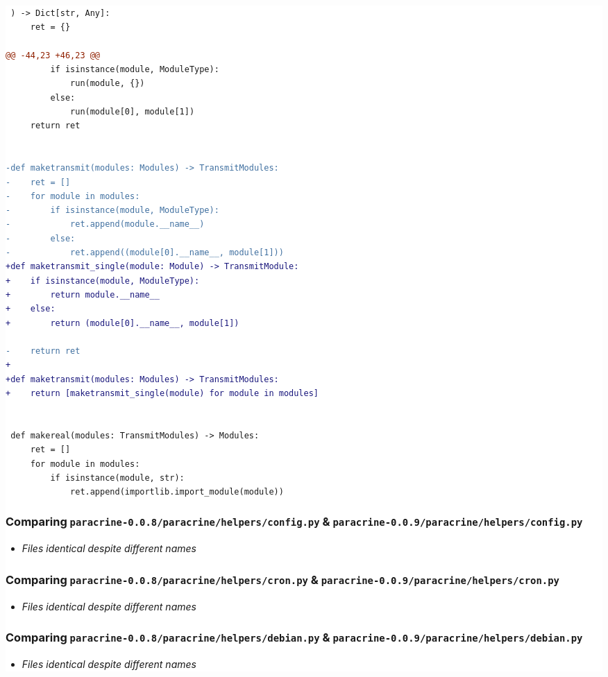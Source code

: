 ```diff
 ) -> Dict[str, Any]:
     ret = {}
 
@@ -44,23 +46,23 @@
         if isinstance(module, ModuleType):
             run(module, {})
         else:
             run(module[0], module[1])
     return ret
 
 
-def maketransmit(modules: Modules) -> TransmitModules:
-    ret = []
-    for module in modules:
-        if isinstance(module, ModuleType):
-            ret.append(module.__name__)
-        else:
-            ret.append((module[0].__name__, module[1]))
+def maketransmit_single(module: Module) -> TransmitModule:
+    if isinstance(module, ModuleType):
+        return module.__name__
+    else:
+        return (module[0].__name__, module[1])
 
-    return ret
+
+def maketransmit(modules: Modules) -> TransmitModules:
+    return [maketransmit_single(module) for module in modules]
 
 
 def makereal(modules: TransmitModules) -> Modules:
     ret = []
     for module in modules:
         if isinstance(module, str):
             ret.append(importlib.import_module(module))
```

### Comparing `paracrine-0.0.8/paracrine/helpers/config.py` & `paracrine-0.0.9/paracrine/helpers/config.py`

 * *Files identical despite different names*

### Comparing `paracrine-0.0.8/paracrine/helpers/cron.py` & `paracrine-0.0.9/paracrine/helpers/cron.py`

 * *Files identical despite different names*

### Comparing `paracrine-0.0.8/paracrine/helpers/debian.py` & `paracrine-0.0.9/paracrine/helpers/debian.py`

 * *Files identical despite different names*
